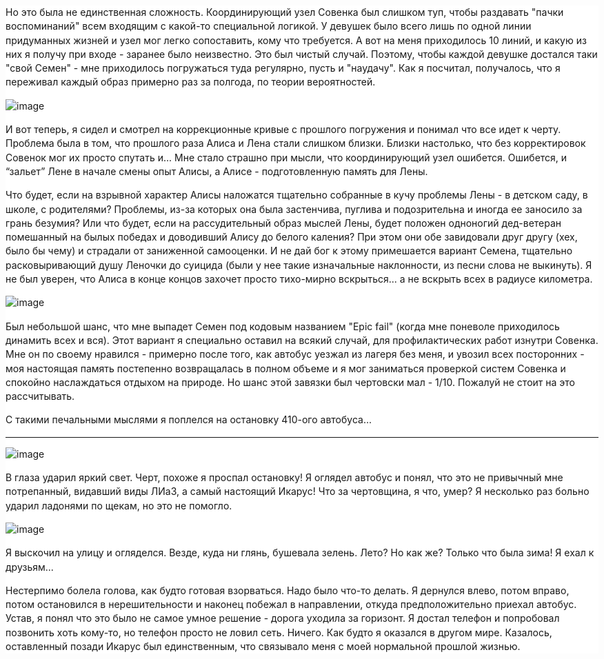 Но это была не единственная сложность. Координирующий узел Совенка был слишком туп, чтобы раздавать "пачки воспоминаний" всем входящим с какой-то специальной логикой. У девушек было всего лишь по одной линии придуманных жизней и узел мог легко сопоставить, кому что требуется. А вот на меня приходилось 10 линий, и какую из них я получу при входе - заранее было неизвестно. Это был чистый случай. Поэтому, чтобы каждой девушке достался таки "свой Семен" - мне приходилось погружаться туда регулярно, пусть и "наудачу". Как я посчитал, получалось, что я переживал каждый образ примерно раз за полгода, по теории вероятностей.

![image](https://41.media.tumblr.com/d52737ffd84acb9ea61c76d70ad8a11c/tumblr_inline_nll3l9vFr01qhiweh_500.jpg)

И вот теперь, я сидел и смотрел на коррекционные кривые с прошлого погружения и понимал что все идет к черту. Проблема была в том, что прошлого раза Алиса и Лена стали слишком близки. Близки настолько, что без корректировок Совенок мог их просто спутать и... Мне стало страшно при мысли, что координирующий узел ошибется. Ошибется, и “зальет” Лене в начале смены опыт Алисы, а Алисе - подготовленную память для Лены.

Что будет, если на взрывной характер Алисы наложатся тщательно собранные в кучу проблемы Лены - в детском саду, в школе, с родителями? Проблемы, из-за которых она была застенчива, пуглива и подозрительна и иногда ее заносило за грань безумия? Или что будет, если на рассудительный образ мыслей Лены, будет положен одноногий дед-ветеран помешанный на былых победах и доводивший Алису до белого каления? При этом они обе завидовали друг другу (хех, было бы чему) и страдали от заниженной самооценки. И не дай бог к этому примешается вариант Семена, тщательно расковыривающий душу Леночки до суицида (были у нее такие изначальные наклонности, из песни слова не выкинуть). Я не был уверен, что Алиса в конце концов захочет просто тихо-мирно вскрыться... а не вскрыть всех в радиусе километра.

![image](https://40.media.tumblr.com/3093b6c7013b2c48fcd1dfa8c5df266c/tumblr_inline_nll3mtNce81qhiweh_500.jpg)

Был небольшой шанс, что мне выпадет Семен под кодовым названием "Epic fail" (когда мне поневоле приходилось динамить всех и вся). Этот вариант я специально оставил на всякий случай, для профилактических работ изнутри Совенка. Мне он по своему нравился - примерно после того, как автобус уезжал из лагеря без меня, и увозил всех посторонних - моя настоящая память постепенно возвращалась в полном объеме и я мог заниматься проверкой систем Совенка и спокойно наслаждаться отдыхом на природе. Но шанс этой завязки был чертовски мал - 1/10. Пожалуй не стоит на это рассчитывать.

С такими печальными мыслями я поплелся на остановку 410-ого автобуса...

***

![image](https://36.media.tumblr.com/24b3976f3e1172e1c09252228f281ff5/tumblr_inline_nll3ne9iEH1qhiweh_500.jpg)

В глаза ударил яркий свет. Черт, похоже я проспал остановку! Я оглядел автобус и понял, что это не привычный мне потрепанный, видавший виды ЛИаЗ, а самый настоящий Икарус! Что за чертовщина, я что, умер? Я несколько раз больно ударил ладонями по щекам, но это не помогло.

![image](https://41.media.tumblr.com/98a92c4e6ca629ae69d530fc0eaa8aae/tumblr_inline_nll3tfjoZI1qhiweh_500.png)

Я выскочил на улицу и огляделся. Везде, куда ни глянь, бушевала зелень. Лето? Но как же? Только что была зима! Я ехал к друзьям...

Нестерпимо болела голова, как будто готовая взорваться. Надо было что-то делать. Я дернулся влево, потом вправо, потом остановился в нерешительности и наконец побежал в направлении, откуда предположительно приехал автобус. Устав, я понял что это было не самое умное решение - дорога уходила за горизонт. Я достал телефон и попробовал позвонить хоть кому-то, но телефон просто не ловил сеть. Ничего. Как будто я оказался в другом мире. Казалось, оставленный позади Икарус был единственным, что связывало меня с моей нормальной прошлой жизнью.
